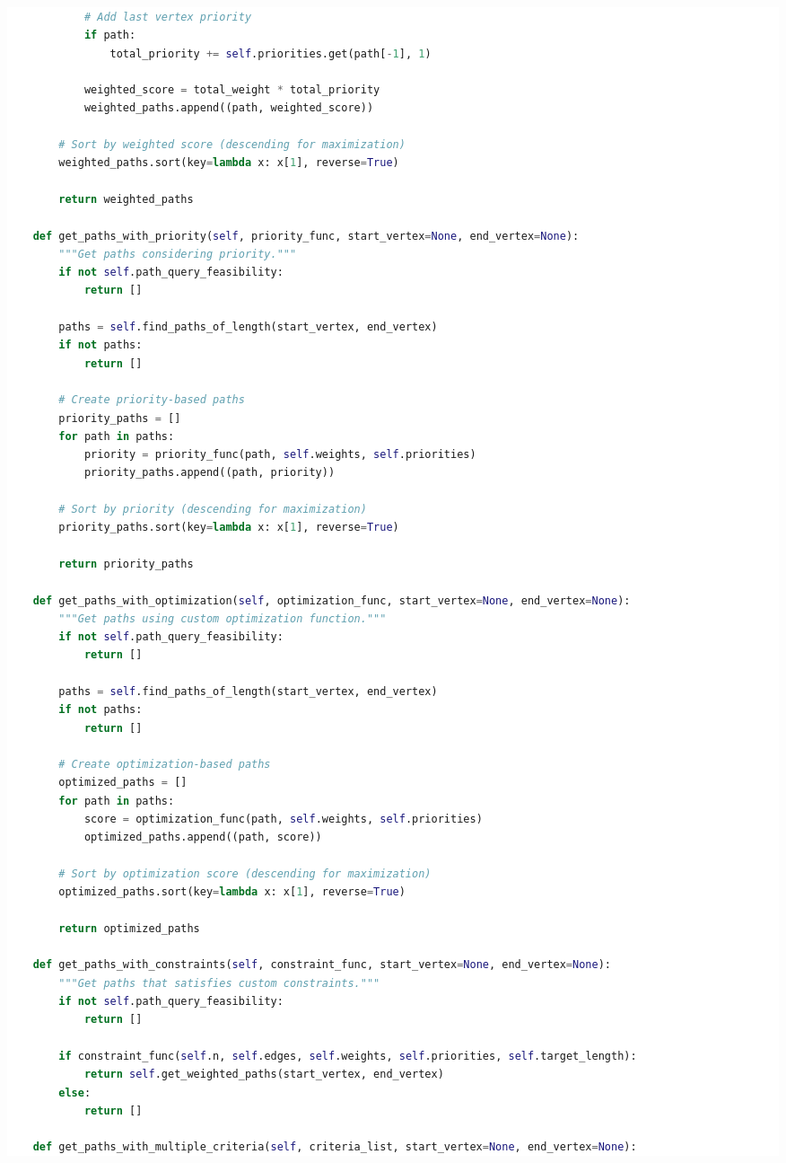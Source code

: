 ```python
            # Add last vertex priority
            if path:
                total_priority += self.priorities.get(path[-1], 1)
            
            weighted_score = total_weight * total_priority
            weighted_paths.append((path, weighted_score))
        
        # Sort by weighted score (descending for maximization)
        weighted_paths.sort(key=lambda x: x[1], reverse=True)
        
        return weighted_paths
    
    def get_paths_with_priority(self, priority_func, start_vertex=None, end_vertex=None):
        """Get paths considering priority."""
        if not self.path_query_feasibility:
            return []
        
        paths = self.find_paths_of_length(start_vertex, end_vertex)
        if not paths:
            return []
        
        # Create priority-based paths
        priority_paths = []
        for path in paths:
            priority = priority_func(path, self.weights, self.priorities)
            priority_paths.append((path, priority))
        
        # Sort by priority (descending for maximization)
        priority_paths.sort(key=lambda x: x[1], reverse=True)
        
        return priority_paths
    
    def get_paths_with_optimization(self, optimization_func, start_vertex=None, end_vertex=None):
        """Get paths using custom optimization function."""
        if not self.path_query_feasibility:
            return []
        
        paths = self.find_paths_of_length(start_vertex, end_vertex)
        if not paths:
            return []
        
        # Create optimization-based paths
        optimized_paths = []
        for path in paths:
            score = optimization_func(path, self.weights, self.priorities)
            optimized_paths.append((path, score))
        
        # Sort by optimization score (descending for maximization)
        optimized_paths.sort(key=lambda x: x[1], reverse=True)
        
        return optimized_paths
    
    def get_paths_with_constraints(self, constraint_func, start_vertex=None, end_vertex=None):
        """Get paths that satisfies custom constraints."""
        if not self.path_query_feasibility:
            return []
        
        if constraint_func(self.n, self.edges, self.weights, self.priorities, self.target_length):
            return self.get_weighted_paths(start_vertex, end_vertex)
        else:
            return []
    
    def get_paths_with_multiple_criteria(self, criteria_list, start_vertex=None, end_vertex=None):
```